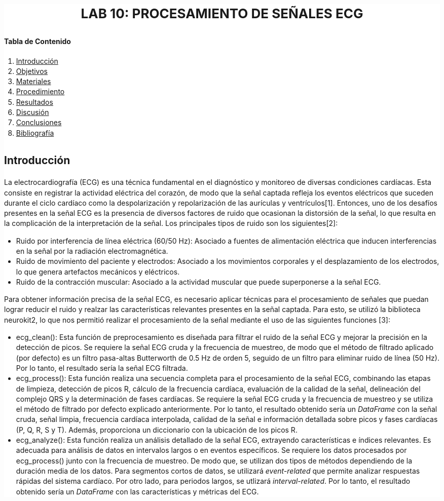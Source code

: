 <p align=center style ="font-size:26px;"> 
<b> LAB 10: PROCESAMIENTO DE SEÑALES ECG </b>
 </p>

#### **Tabla de Contenido**  

1. [Introducción](#introduccion)  
2. [Objetivos](#objetivos)  
3. [Materiales](#materiales)  
4. [Procedimiento](#procedimiento)  
5. [Resultados](#resultados)  
6. [Discusión](#discusion)  
7. [Conclusiones](#conclusiones)  
8. [Bibliografía](#bibliografia)  
    






 

 

   

 


 


## Introducción  
La electrocardiografía (ECG) es una técnica fundamental en el diagnóstico y monitoreo de diversas condiciones cardíacas. Esta consiste en registrar la actividad eléctrica del corazón, de modo que la señal captada refleja los eventos eléctricos que suceden durante el ciclo cardíaco como la despolarización y repolarización de las aurículas y ventrículos[1]. Entonces, uno de los desafíos presentes en la señal ECG es la presencia de diversos factores de ruido que ocasionan la distorsión de la señal, lo que resulta en la complicación de la interpretación de la señal. Los principales tipos de ruido son los siguientes[2]:
- Ruido por interferencia de línea eléctrica (60/50 Hz): Asociado a fuentes de alimentación eléctrica que inducen interferencias en la señal por la radiación electromagnética.
- Ruido de movimiento del paciente y electrodos: Asociado a los movimientos corporales y el desplazamiento de los electrodos, lo que genera artefactos mecánicos y eléctricos.
- Ruido de la contracción muscular: Asociado a la actividad muscular que puede superponerse a la señal ECG.

Para obtener información precisa de la señal ECG, es necesario aplicar técnicas para el procesamiento de señales que puedan lograr reducir el ruido y realzar las características relevantes presentes en la señal captada. Para esto, se utilizó la biblioteca neurokit2, lo que nos permitió realizar el procesamiento de la señal mediante el uso de las siguientes funciones [3]:
- ecg_clean(): Esta función de preprocesamiento es diseñada para filtrar el ruido de la señal ECG y mejorar la precisión en la detección de picos. Se requiere la señal ECG cruda y la frecuencia de muestreo, de modo que el método de filtrado aplicado (por defecto) es un filtro pasa-altas Butterworth de 0.5 Hz de orden 5, seguido de un filtro para eliminar ruido de línea (50 Hz). Por lo tanto, el resultado sería la señal ECG filtrada.
- ecg_process(): Esta función realiza una secuencia completa para el procesamiento de la señal ECG, combinando las etapas de limpieza, detección de picos R, cálculo de la frecuencia cardíaca, evaluación de la calidad de la señal, delineación del complejo QRS y la determinación de fases cardíacas. Se requiere la señal ECG cruda y la frecuencia de muestreo y se utiliza el método de filtrado por defecto explicado anteriormente. Por lo tanto, el resultado obtenido sería un *DataFrame* con la señal cruda, señal limpia, frecuencia cardíaca interpolada, calidad de la señal e información detallada sobre picos y fases cardíacas (P, Q, R, S y T). Además, proporciona un diccionario con la ubicación de los picos R.
- ecg_analyze(): Esta función realiza un análisis detallado de la señal ECG, extrayendo características e índices relevantes. Es adecuada para análisis de datos en intervalos largos o en eventos específicos. Se requiere los datos procesados por ecg_process() junto con la frecuencia de muestreo. De modo que, se utilizan dos tipos de métodos dependiendo de la duración media de los datos. Para segmentos cortos de datos, se utilizará *event-related* que permite analizar respuestas rápidas del sistema cardíaco. Por otro lado, para periodos largos, se utlizará *interval-related*. Por lo tanto, el resultado obtenido sería un *DataFrame* con las características y métricas del ECG.